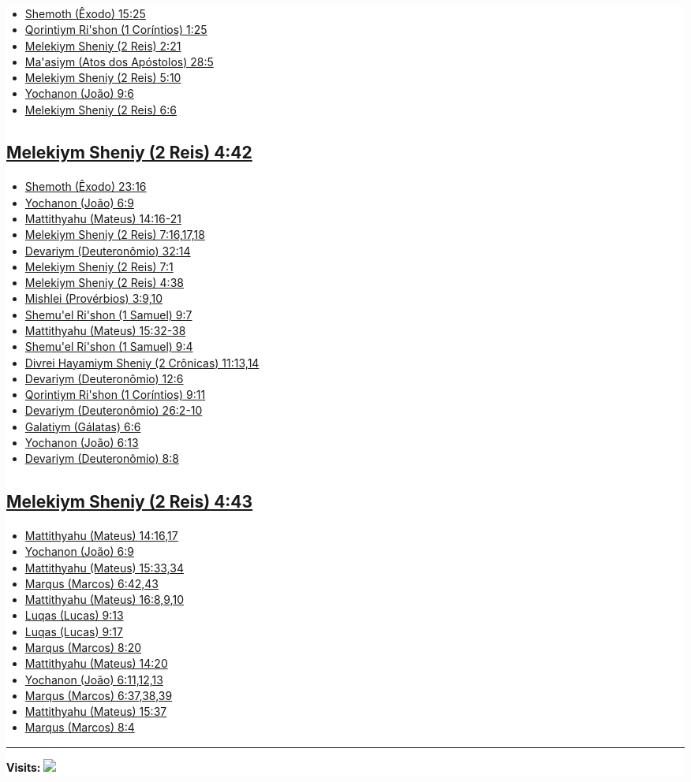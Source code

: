 - [Shemoth (Êxodo) 15:25](https://bible.ozzuu.com/pt_yah/Exo/15#25)
- [Qorintiym Ri'shon (1 Coríntios) 1:25](https://bible.ozzuu.com/pt_yah/1Co/1#25)
- [Melekiym Sheniy (2 Reis) 2:21](https://bible.ozzuu.com/pt_yah/2Ki/2#21)
- [Ma'asiym (Atos dos Apóstolos) 28:5](https://bible.ozzuu.com/pt_yah/Act/28#5)
- [Melekiym Sheniy (2 Reis) 5:10](https://bible.ozzuu.com/pt_yah/2Ki/5#10)
- [Yochanon (João) 9:6](https://bible.ozzuu.com/pt_yah/Joh/9#6)
- [Melekiym Sheniy (2 Reis) 6:6](https://bible.ozzuu.com/pt_yah/2Ki/6#6)
<h2 id="42"><a href="https://bible.ozzuu.com/pt_yah/2Ki/4#42" target="_blank">Melekiym Sheniy (2 Reis) 4:42</a></h2>

- [Shemoth (Êxodo) 23:16](https://bible.ozzuu.com/pt_yah/Exo/23#16)
- [Yochanon (João) 6:9](https://bible.ozzuu.com/pt_yah/Joh/6#9)
- [Mattithyahu (Mateus) 14:16-21](https://bible.ozzuu.com/pt_yah/Mat/14#16)
- [Melekiym Sheniy (2 Reis) 7:16,17,18](https://bible.ozzuu.com/pt_yah/2Ki/7#16)
- [Devariym (Deuteronômio) 32:14](https://bible.ozzuu.com/pt_yah/Deu/32#14)
- [Melekiym Sheniy (2 Reis) 7:1](https://bible.ozzuu.com/pt_yah/2Ki/7#1)
- [Melekiym Sheniy (2 Reis) 4:38](https://bible.ozzuu.com/pt_yah/2Ki/4#38)
- [Mishlei (Provérbios) 3:9,10](https://bible.ozzuu.com/pt_yah/Pro/3#9)
- [Shemu'el Ri'shon (1 Samuel) 9:7](https://bible.ozzuu.com/pt_yah/1Sm/9#7)
- [Mattithyahu (Mateus) 15:32-38](https://bible.ozzuu.com/pt_yah/Mat/15#32)
- [Shemu'el Ri'shon (1 Samuel) 9:4](https://bible.ozzuu.com/pt_yah/1Sm/9#4)
- [Divrei Hayamiym Sheniy (2 Crônicas) 11:13,14](https://bible.ozzuu.com/pt_yah/2Ch/11#13)
- [Devariym (Deuteronômio) 12:6](https://bible.ozzuu.com/pt_yah/Deu/12#6)
- [Qorintiym Ri'shon (1 Coríntios) 9:11](https://bible.ozzuu.com/pt_yah/1Co/9#11)
- [Devariym (Deuteronômio) 26:2-10](https://bible.ozzuu.com/pt_yah/Deu/26#2)
- [Galatiym (Gálatas) 6:6](https://bible.ozzuu.com/pt_yah/Gal/6#6)
- [Yochanon (João) 6:13](https://bible.ozzuu.com/pt_yah/Joh/6#13)
- [Devariym (Deuteronômio) 8:8](https://bible.ozzuu.com/pt_yah/Deu/8#8)
<h2 id="43"><a href="https://bible.ozzuu.com/pt_yah/2Ki/4#43" target="_blank">Melekiym Sheniy (2 Reis) 4:43</a></h2>

- [Mattithyahu (Mateus) 14:16,17](https://bible.ozzuu.com/pt_yah/Mat/14#16)
- [Yochanon (João) 6:9](https://bible.ozzuu.com/pt_yah/Joh/6#9)
- [Mattithyahu (Mateus) 15:33,34](https://bible.ozzuu.com/pt_yah/Mat/15#33)
- [Marqus (Marcos) 6:42,43](https://bible.ozzuu.com/pt_yah/Mar/6#42)
- [Mattithyahu (Mateus) 16:8,9,10](https://bible.ozzuu.com/pt_yah/Mat/16#8)
- [Luqas (Lucas) 9:13](https://bible.ozzuu.com/pt_yah/Luk/9#13)
- [Luqas (Lucas) 9:17](https://bible.ozzuu.com/pt_yah/Luk/9#17)
- [Marqus (Marcos) 8:20](https://bible.ozzuu.com/pt_yah/Mar/8#20)
- [Mattithyahu (Mateus) 14:20](https://bible.ozzuu.com/pt_yah/Mat/14#20)
- [Yochanon (João) 6:11,12,13](https://bible.ozzuu.com/pt_yah/Joh/6#11)
- [Marqus (Marcos) 6:37,38,39](https://bible.ozzuu.com/pt_yah/Mar/6#37)
- [Mattithyahu (Mateus) 15:37](https://bible.ozzuu.com/pt_yah/Mat/15#37)
- [Marqus (Marcos) 8:4](https://bible.ozzuu.com/pt_yah/Mar/8#4)


---

**Visits:**
![](https://profile-counter.glitch.me/visitCounter_crossrefs14/count.svg)
